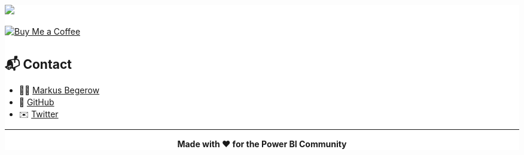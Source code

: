 <a href="https://www.linkedin.com/sharing/share-offsite/?url=https://github.com/MarkusBegerow/powerbi-navigation-menu" target="_blank"> <img src="https://img.shields.io/badge/💼-Share%20on%20LinkedIn-blue" /> </a>

[![Buy Me a Coffee](https://img.shields.io/badge/☕-Buy%20me%20a%20coffee-yellow)](https://paypal.me/MarkusBegerow?country.x=DE&locale.x=de_DE)

## 📬 Contact

- 🧑‍💻 [Markus Begerow](https://linkedin.com/in/markusbegerow)
- 💾 [GitHub](https://github.com/markusbegerow)
- ✉️ [Twitter](https://x.com/markusbegerow)

---

<div align="center">

**Made with ❤️ for the Power BI Community**

</div>
